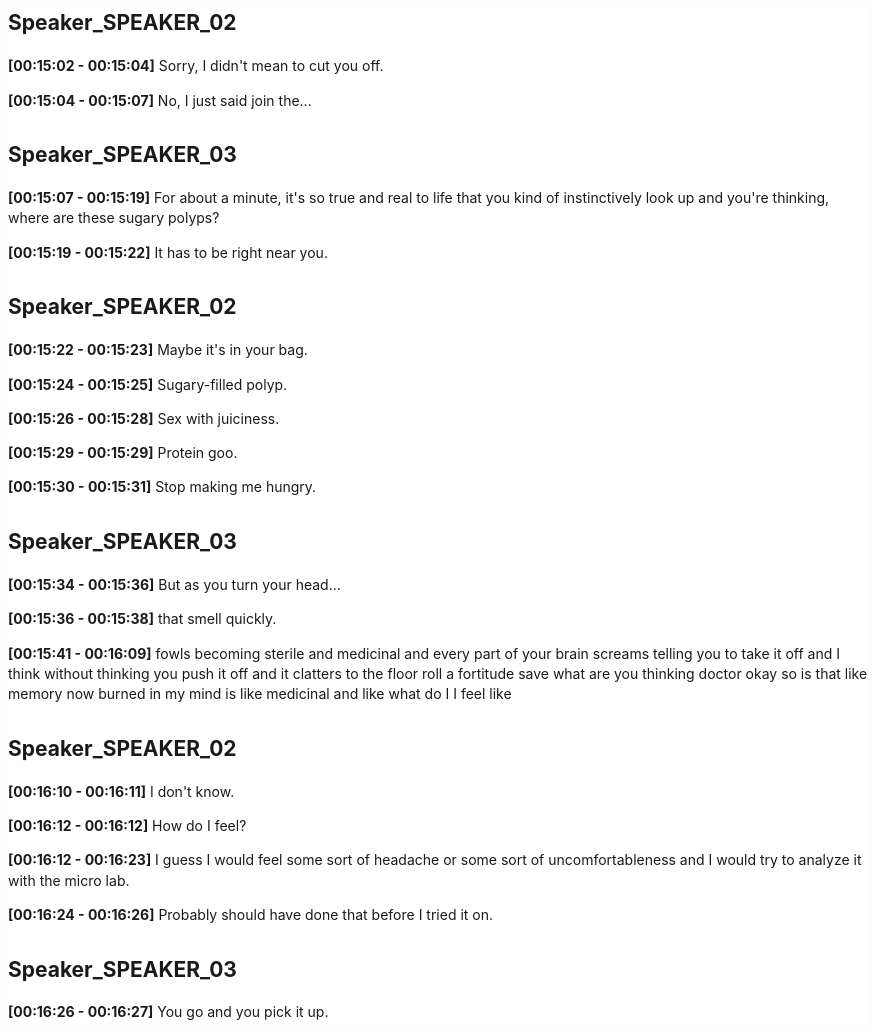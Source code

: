 
## Speaker_SPEAKER_02

**[00:15:02 - 00:15:04]** Sorry, I didn't mean to cut you off.

**[00:15:04 - 00:15:07]** No, I just said join the...


## Speaker_SPEAKER_03

**[00:15:07 - 00:15:19]** For about a minute, it's so true and real to life that you kind of instinctively look up and you're thinking, where are these sugary polyps?

**[00:15:19 - 00:15:22]** It has to be right near you.


## Speaker_SPEAKER_02

**[00:15:22 - 00:15:23]** Maybe it's in your bag.

**[00:15:24 - 00:15:25]** Sugary-filled polyp.

**[00:15:26 - 00:15:28]** Sex with juiciness.

**[00:15:29 - 00:15:29]** Protein goo.

**[00:15:30 - 00:15:31]** Stop making me hungry.


## Speaker_SPEAKER_03

**[00:15:34 - 00:15:36]** But as you turn your head...

**[00:15:36 - 00:15:38]** that smell quickly.

**[00:15:41 - 00:16:09]** fowls becoming sterile and medicinal and every part of your brain screams telling you to take it off and I think without thinking you push it off and it clatters to the floor roll a fortitude save what are you thinking doctor okay so is that like memory now burned in my mind is like medicinal and like what do I I feel like


## Speaker_SPEAKER_02

**[00:16:10 - 00:16:11]** I don't know.

**[00:16:12 - 00:16:12]** How do I feel?

**[00:16:12 - 00:16:23]** I guess I would feel some sort of headache or some sort of uncomfortableness and I would try to analyze it with the micro lab.

**[00:16:24 - 00:16:26]** Probably should have done that before I tried it on.


## Speaker_SPEAKER_03

**[00:16:26 - 00:16:27]** You go and you pick it up.

